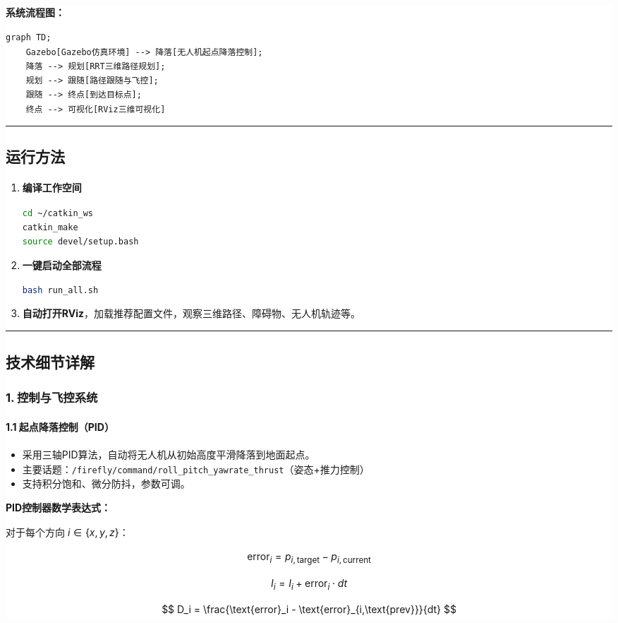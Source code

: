 **系统流程图：**

```mermaid
graph TD;
    Gazebo[Gazebo仿真环境] --> 降落[无人机起点降落控制];
    降落 --> 规划[RRT三维路径规划];
    规划 --> 跟随[路径跟随与飞控];
    跟随 --> 终点[到达目标点];
    终点 --> 可视化[RViz三维可视化]
```

---

## 运行方法

1. **编译工作空间**
   ```bash
   cd ~/catkin_ws
   catkin_make
   source devel/setup.bash
   ```
2. **一键启动全部流程**
   ```bash
   bash run_all.sh
   ```
3. **自动打开RViz**，加载推荐配置文件，观察三维路径、障碍物、无人机轨迹等。

---

## 技术细节详解

### 1. 控制与飞控系统

#### 1.1 起点降落控制（PID）

- 采用三轴PID算法，自动将无人机从初始高度平滑降落到地面起点。
- 主要话题：`/firefly/command/roll_pitch_yawrate_thrust`（姿态+推力控制）
- 支持积分饱和、微分防抖，参数可调。

**PID控制器数学表达式：**

对于每个方向 $i \in \{x, y, z\}$：

$$
\text{error}_i = p_{i,\text{target}} - p_{i,\text{current}}
$$

$$
I_i = I_i + \text{error}_i \cdot dt
$$

$$
D_i = \frac{\text{error}_i - \text{error}_{i,\text{prev}}}{dt}
$$
